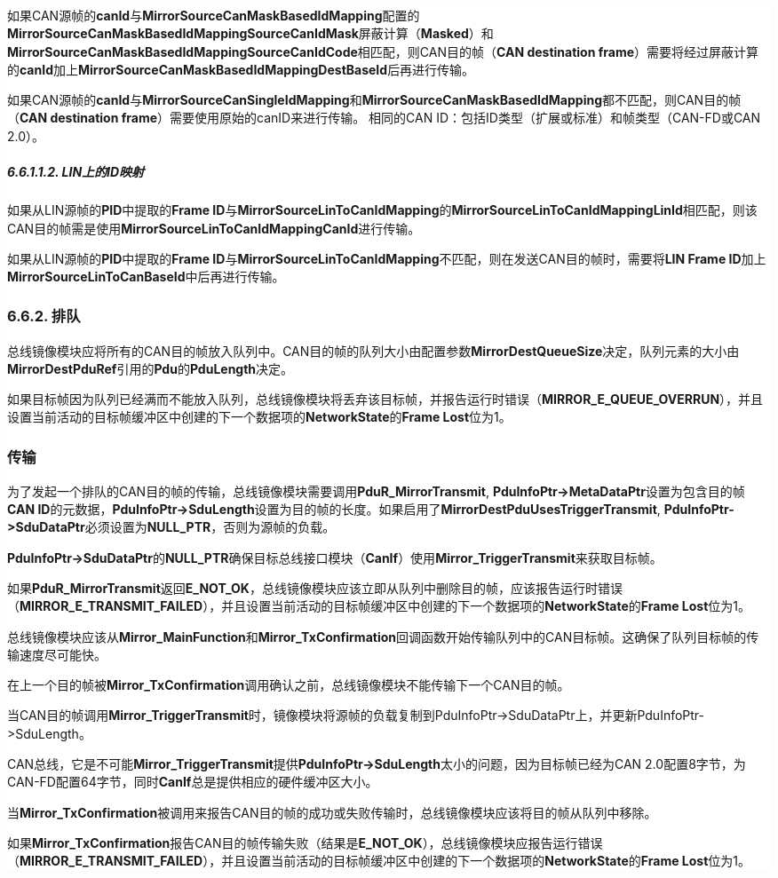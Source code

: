 如果CAN源帧的**canId**与**MirrorSourceCanMaskBasedIdMapping**配置的**MirrorSourceCanMaskBasedIdMappingSourceCanIdMask**屏蔽计算（**Masked**）和**MirrorSourceCanMaskBasedIdMappingSourceCanIdCode**相匹配，则CAN目的帧（**CAN destination frame**）需要将经过屏蔽计算的**canId**加上**MirrorSourceCanMaskBasedIdMappingDestBaseId**后再进行传输。

如果CAN源帧的**canId**与**MirrorSourceCanSingleIdMapping**和**MirrorSourceCanMaskBasedIdMapping**都不匹配，则CAN目的帧（**CAN destination frame**）需要使用原始的canID来进行传输。 相同的CAN ID：包括ID类型（扩展或标准）和帧类型（CAN-FD或CAN 2.0）。

##### 6.6.1.1.2. LIN上的ID映射

如果从LIN源帧的**PID**中提取的**Frame ID**与**MirrorSourceLinToCanIdMapping**的**MirrorSourceLinToCanIdMappingLinId**相匹配，则该CAN目的帧需是使用**MirrorSourceLinToCanIdMappingCanId**进行传输。

如果从LIN源帧的**PID**中提取的**Frame ID**与**MirrorSourceLinToCanIdMapping**不匹配，则在发送CAN目的帧时，需要将**LIN Frame ID**加上**MirrorSourceLinToCanBaseId**中后再进行传输。

### 6.6.2. 排队

总线镜像模块应将所有的CAN目的帧放入队列中。CAN目的帧的队列大小由配置参数**MirrorDestQueueSize**决定，队列元素的大小由**MirrorDestPduRef**引用的**Pdu**的**PduLength**决定。

如果目标帧因为队列已经满而不能放入队列，总线镜像模块将丢弃该目标帧，并报告运行时错误（**MIRROR_E_QUEUE_OVERRUN**），并且设置当前活动的目标帧缓冲区中创建的下一个数据项的**NetworkState**的**Frame Lost**位为1。

### 传输

为了发起一个排队的CAN目的帧的传输，总线镜像模块需要调用**PduR_MirrorTransmit**, **PduInfoPtr->MetaDataPtr**设置为包含目的帧**CAN ID**的元数据，**PduInfoPtr->SduLength**设置为目的帧的长度。如果启用了**MirrorDestPduUsesTriggerTransmit**, **PduInfoPtr->SduDataPtr**必须设置为**NULL_PTR**，否则为源帧的负载。

**PduInfoPtr->SduDataPtr**的**NULL_PTR**确保目标总线接口模块（**CanIf**）使用**Mirror_TriggerTransmit**来获取目标帧。

如果**PduR_MirrorTransmit**返回**E_NOT_OK**，总线镜像模块应该立即从队列中删除目的帧，应该报告运行时错误（**MIRROR_E_TRANSMIT_FAILED**），并且设置当前活动的目标帧缓冲区中创建的下一个数据项的**NetworkState**的**Frame Lost**位为1。

总线镜像模块应该从**Mirror_MainFunction**和**Mirror_TxConfirmation**回调函数开始传输队列中的CAN目标帧。这确保了队列目标帧的传输速度尽可能快。

在上一个目的帧被**Mirror_TxConfirmation**调用确认之前，总线镜像模块不能传输下一个CAN目的帧。

当CAN目的帧调用**Mirror_TriggerTransmit**时，镜像模块将源帧的负载复制到PduInfoPtr->SduDataPtr上，并更新PduInfoPtr->SduLength。

CAN总线，它是不可能**Mirror_TriggerTransmit**提供**PduInfoPtr->SduLength**太小的问题，因为目标帧已经为CAN 2.0配置8字节，为CAN-FD配置64字节，同时**CanIf**总是提供相应的硬件缓冲区大小。

当**Mirror_TxConfirmation**被调用来报告CAN目的帧的成功或失败传输时，总线镜像模块应该将目的帧从队列中移除。

如果**Mirror_TxConfirmation**报告CAN目的帧传输失败（结果是**E_NOT_OK**），总线镜像模块应报告运行错误（**MIRROR_E_TRANSMIT_FAILED**），并且设置当前活动的目标帧缓冲区中创建的下一个数据项的**NetworkState**的**Frame Lost**位为1。















